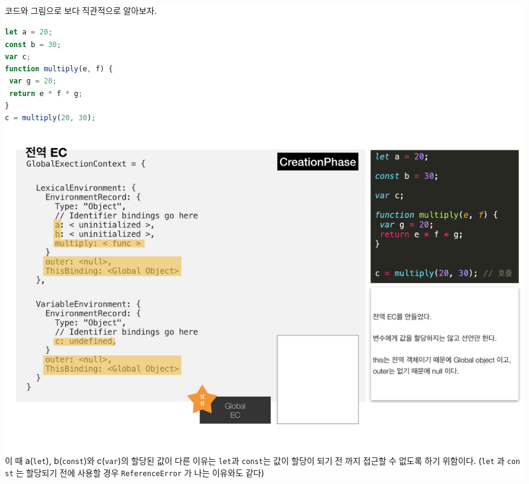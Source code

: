 코드와 그림으로 보다 직관적으로 알아보자.

```javascript
let a = 20;
const b = 30;
var c;
function multiply(e, f) {
 var g = 20;
 return e * f * g;
}
c = multiply(20, 30);
```



![1](./image/1.png)

이 때 a(`let`), b(`const`)와 c(`var`)의 할당된 값이 다른 이유는 `let`과 `const`는 값이 할당이 되기 전 까지 접근할 수 없도록 하기 위함이다. (`let` 과 `const` 는 할당되기 전에 사용할 경우 `ReferenceError` 가 나는 이유와도 같다)



